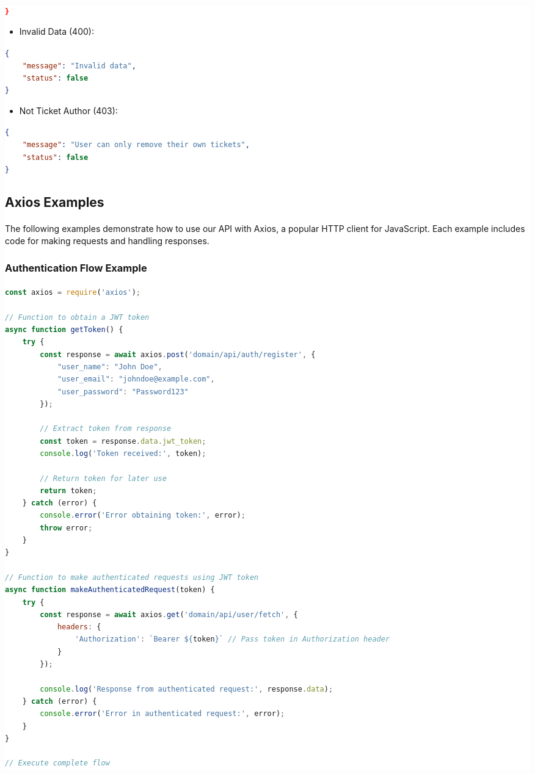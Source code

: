 ```json
}
```
  - Invalid Data (400):
```json
{
    "message": "Invalid data",
    "status": false
}
```
  - Not Ticket Author (403): 
```json
{
    "message": "User can only remove their own tickets",
    "status": false
}
```

## Axios Examples

The following examples demonstrate how to use our API with Axios, a popular HTTP client for JavaScript. Each example includes code for making requests and handling responses.

### Authentication Flow Example

```javascript
const axios = require('axios');

// Function to obtain a JWT token
async function getToken() {
    try {
        const response = await axios.post('domain/api/auth/register', {
            "user_name": "John Doe",
            "user_email": "johndoe@example.com",
            "user_password": "Password123"
        });

        // Extract token from response
        const token = response.data.jwt_token;
        console.log('Token received:', token);

        // Return token for later use
        return token;
    } catch (error) {
        console.error('Error obtaining token:', error);
        throw error;
    }
}

// Function to make authenticated requests using JWT token
async function makeAuthenticatedRequest(token) {
    try {
        const response = await axios.get('domain/api/user/fetch', {
            headers: {
                'Authorization': `Bearer ${token}` // Pass token in Authorization header
            }
        });

        console.log('Response from authenticated request:', response.data);
    } catch (error) {
        console.error('Error in authenticated request:', error);
    }
}

// Execute complete flow
```